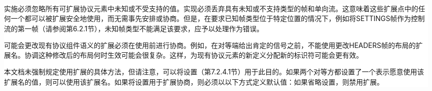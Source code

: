 实施必须忽略所有可扩展协议元素中未知或不受支持的值。实现必须丢弃具有未知或不支持类型的帧和单向流。这意味着这些扩展点中的任何一个都可以被扩展安全地使用，而无需事先安排或协商。但是，在要求已知帧类型位于特定位置的情况下，例如将SETTINGS帧作为控制流的第一帧（请参阅第6.2.1节），未知帧类型不能满足该要求，应予以处理作为错误。

可能会更改现有协议组件语义的扩展必须在使用前进行协商。例如，在对等端给出肯定的信号之前，不能使用更改HEADERS帧的布局的扩展名。协调这种修改后的布局何时生效可能会很复杂。这样，为现有协议元素的新定义分配新的标识符可能会更有效。

本文档未强制规定使用扩展的具体方法，但请注意，可以将设置（第7.2.4.1节）用于此目的。如果两个对等方都设置了一个表示愿意使用该扩展名的值，则可以使用该扩展名。如果将设置用于扩展协商，则必须以以下方式定义默认值：如果省略设置，则禁用扩展。
